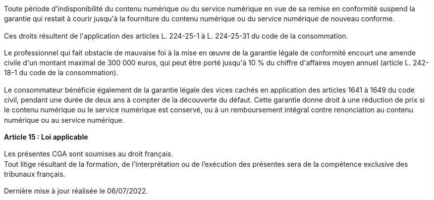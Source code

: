 Toute période d'indisponibilité du contenu numérique ou du service numérique en vue de sa remise en conformité suspend la garantie qui restait à courir jusqu'à la fourniture du contenu numérique ou du service numérique de nouveau conforme.

Ces droits résultent de l'application des articles L. 224-25-1 à L. 224-25-31 du code de la consommation.

Le professionnel qui fait obstacle de mauvaise foi à la mise en œuvre de la garantie légale de conformité encourt une amende civile d'un montant maximal de 300 000 euros, qui peut être porté jusqu'à 10 % du chiffre d'affaires moyen annuel (article L. 242-18-1 du code de la consommation).

Le consommateur bénéficie également de la garantie légale des vices cachés en application des articles 1641 à 1649 du code civil, pendant une durée de deux ans à compter de la découverte du défaut. Cette garantie donne droit à une réduction de prix si le contenu numérique ou le service numérique est conservé, ou à un remboursement intégral contre renonciation au contenu numérique ou au service numérique.

**Article 15 : Loi applicable**

Les présentes CGA sont soumises au droit français.  
Tout litige résultant de la formation, de l’interprétation ou de l’exécution des présentes sera de la compétence exclusive des tribunaux français.

Dernière mise à jour réalisée le 06/07/2022.